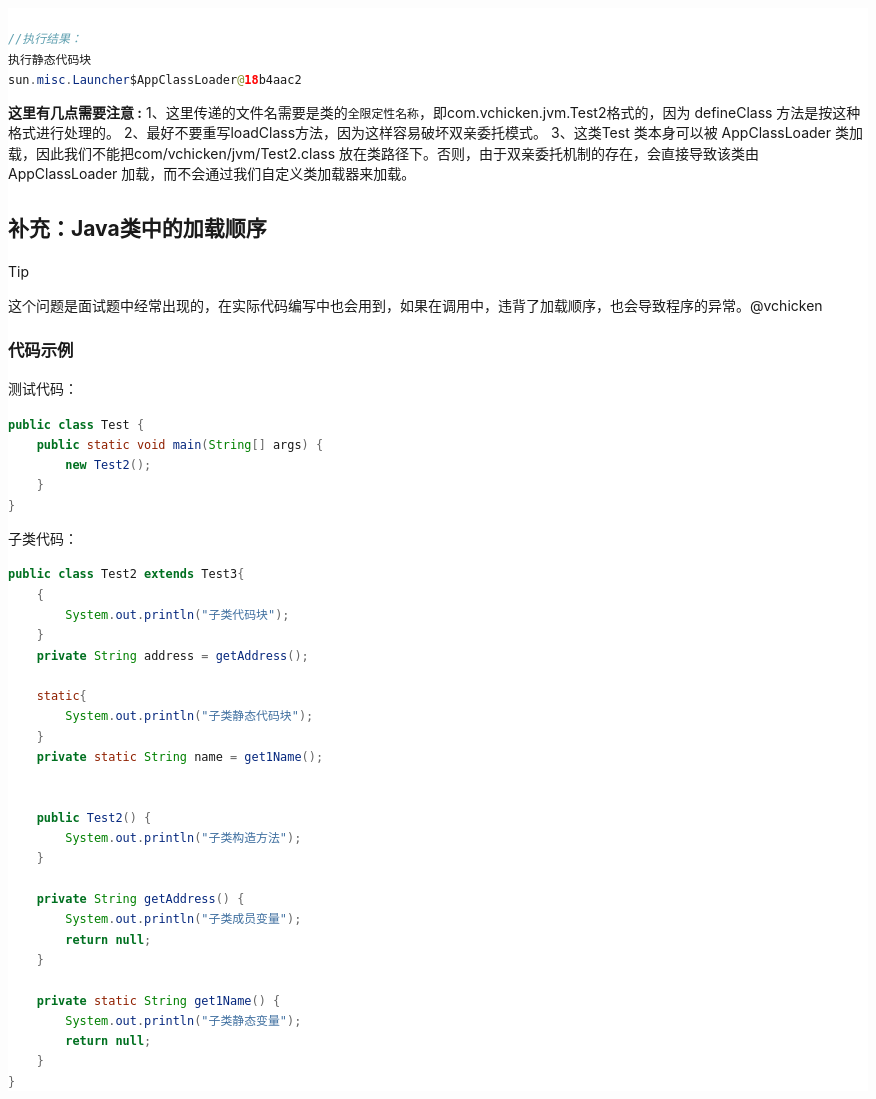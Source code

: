 ```java

//执行结果：
执行静态代码块
sun.misc.Launcher$AppClassLoader@18b4aac2
```

**这里有几点需要注意 :** 
1、这里传递的文件名需要是类的`全限定性名称`，即com.vchicken.jvm.Test2格式的，因为 defineClass 方法是按这种格式进行处理的。 
2、最好不要重写loadClass方法，因为这样容易破坏双亲委托模式。 
3、这类Test 类本身可以被 AppClassLoader 类加载，因此我们不能把com/vchicken/jvm/Test2.class 放在类路径下。否则，由于双亲委托机制的存在，会直接导致该类由 AppClassLoader 加载，而不会通过我们自定义类加载器来加载。



## 补充：Java类中的加载顺序

> [!TIP]
>
> 这个问题是面试题中经常出现的，在实际代码编写中也会用到，如果在调用中，违背了加载顺序，也会导致程序的异常。@vchicken

### 代码示例

测试代码：

```java
public class Test {
    public static void main(String[] args) {
        new Test2();
    }
}
```

子类代码：

```java
public class Test2 extends Test3{
    {
        System.out.println("子类代码块");
    }
    private String address = getAddress();
    
    static{
        System.out.println("子类静态代码块");
    }
    private static String name = get1Name();
    
    
    public Test2() {
        System.out.println("子类构造方法");
    }
    
    private String getAddress() {
        System.out.println("子类成员变量");
        return null;
    }

    private static String get1Name() {
        System.out.println("子类静态变量");
        return null;
    }   
}
```
